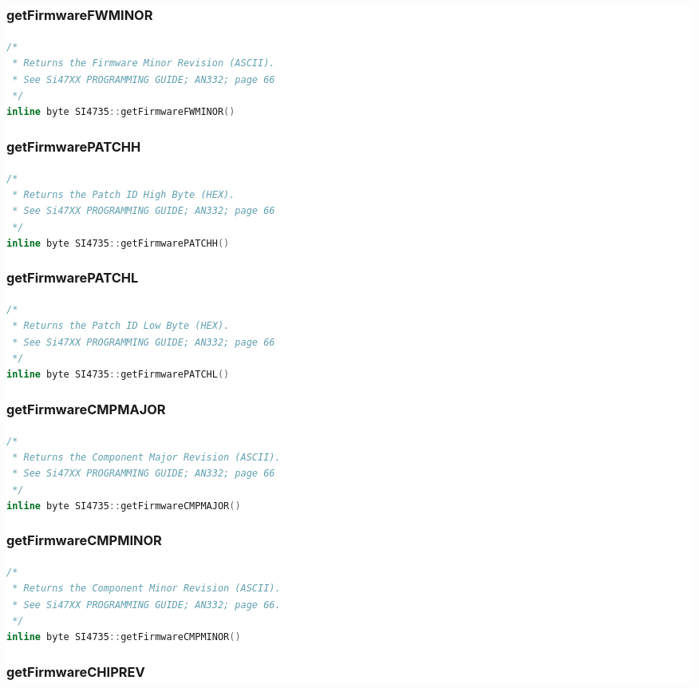 
### getFirmwareFWMINOR

```cpp
/*
 * Returns the Firmware Minor Revision (ASCII).
 * See Si47XX PROGRAMMING GUIDE; AN332; page 66
 */
inline byte SI4735::getFirmwareFWMINOR()
```


### getFirmwarePATCHH

```cpp
/*
 * Returns the Patch ID High Byte (HEX).
 * See Si47XX PROGRAMMING GUIDE; AN332; page 66
 */
inline byte SI4735::getFirmwarePATCHH()
```

### getFirmwarePATCHL

```cpp
/*
 * Returns the Patch ID Low Byte (HEX).
 * See Si47XX PROGRAMMING GUIDE; AN332; page 66
 */
inline byte SI4735::getFirmwarePATCHL()
```

### getFirmwareCMPMAJOR

```cpp
/*
 * Returns the Component Major Revision (ASCII).
 * See Si47XX PROGRAMMING GUIDE; AN332; page 66
 */
inline byte SI4735::getFirmwareCMPMAJOR()
```

### getFirmwareCMPMINOR


```cpp
/*
 * Returns the Component Minor Revision (ASCII).
 * See Si47XX PROGRAMMING GUIDE; AN332; page 66.
 */
inline byte SI4735::getFirmwareCMPMINOR()
```


### getFirmwareCHIPREV
